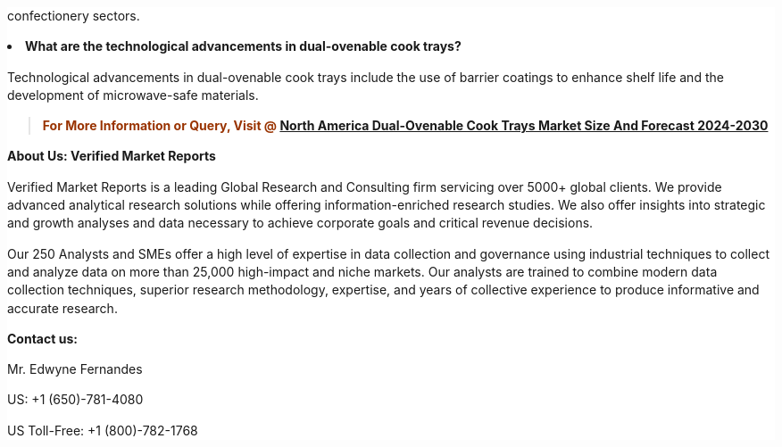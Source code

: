 confectionery sectors.</p> </li> <li> <strong>What are the technological advancements in dual-ovenable cook trays?</div><div></strong> <p>Technological advancements in dual-ovenable cook trays include the use of barrier coatings to enhance shelf life and the development of microwave-safe materials.</p> </li></ol></body></html></p><blockquote><p><span style="color: #993300;"><strong>For More Information or Query, Visit @ <a href="https://www.verifiedmarketreports.com/product/dual-ovenable-cook-trays-market/">North America Dual-Ovenable Cook Trays Market Size And Forecast 2024-2030</a></strong></span></p></blockquote><p><strong>About Us: Verified Market Reports</strong></p><p>Verified Market Reports is a leading Global Research and Consulting firm servicing over 5000+ global clients. We provide advanced analytical research solutions while offering information-enriched research studies. We also offer insights into strategic and growth analyses and data necessary to achieve corporate goals and critical revenue decisions.</p><p>Our 250 Analysts and SMEs offer a high level of expertise in data collection and governance using industrial techniques to collect and analyze data on more than 25,000 high-impact and niche markets. Our analysts are trained to combine modern data collection techniques, superior research methodology, expertise, and years of collective experience to produce informative and accurate research.</p><p><strong>Contact us:</strong></p><p>Mr. Edwyne Fernandes</p><p>US: +1 (650)-781-4080</p><p>US Toll-Free: +1 (800)-782-1768</p>
